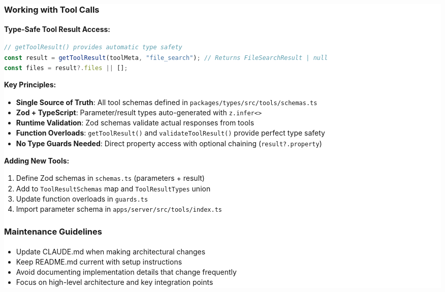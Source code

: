 ### Working with Tool Calls

**Type-Safe Tool Result Access:**
```typescript
// getToolResult() provides automatic type safety
const result = getToolResult(toolMeta, "file_search"); // Returns FileSearchResult | null
const files = result?.files || [];
```

**Key Principles:**
- **Single Source of Truth**: All tool schemas defined in `packages/types/src/tools/schemas.ts`
- **Zod + TypeScript**: Parameter/result types auto-generated with `z.infer<>`
- **Runtime Validation**: Zod schemas validate actual responses from tools
- **Function Overloads**: `getToolResult()` and `validateToolResult()` provide perfect type safety
- **No Type Guards Needed**: Direct property access with optional chaining (`result?.property`)

**Adding New Tools:**
1. Define Zod schemas in `schemas.ts` (parameters + result)
2. Add to `ToolResultSchemas` map and `ToolResultTypes` union
3. Update function overloads in `guards.ts`
4. Import parameter schema in `apps/server/src/tools/index.ts`

### Maintenance Guidelines
- Update CLAUDE.md when making architectural changes
- Keep README.md current with setup instructions
- Avoid documenting implementation details that change frequently
- Focus on high-level architecture and key integration points